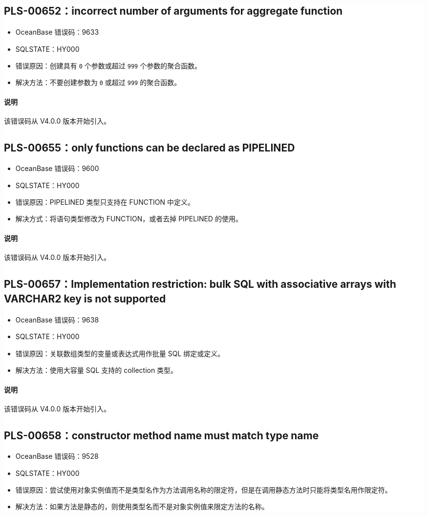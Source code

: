 ## PLS-00652：incorrect number of arguments for aggregate function

* OceanBase 错误码：9633

* SQLSTATE：HY000

* 错误原因：创建具有 `0` 个参数或超过 `999` 个参数的聚合函数。

* 解决方法：不要创建参数为 `0` 或超过 `999` 的聚合函数。

<main id="notice" type='explain'>
  <h4>说明</h4>
  <p>该错误码从 V4.0.0 版本开始引入。</p>
</main>

## PLS-00655：only functions can be declared as PIPELINED

* OceanBase 错误码：9600

* SQLSTATE：HY000

* 错误原因：PIPELINED 类型只支持在 FUNCTION 中定义。

* 解决方式：将语句类型修改为 FUNCTION，或者去掉 PIPELINED 的使用。

<main id="notice" type='explain'>
  <h4>说明</h4>
  <p>该错误码从 V4.0.0 版本开始引入。</p>
</main>

## PLS-00657：Implementation restriction: bulk SQL with associative arrays with VARCHAR2 key is not supported

* OceanBase 错误码：9638

* SQLSTATE：HY000

* 错误原因：关联数组类型的变量或表达式用作批量 SQL 绑定或定义。

* 解决方法：使用大容量 SQL 支持的 collection 类型。

<main id="notice" type='explain'>
  <h4>说明</h4>
  <p>该错误码从 V4.0.0 版本开始引入。</p>
</main>

## PLS-00658：constructor method name must match type name

* OceanBase 错误码：9528

* SQLSTATE：HY000

* 错误原因：尝试使用对象实例值而不是类型名作为方法调用名称的限定符，但是在调用静态方法时只能将类型名用作限定符。

* 解决方法：如果方法是静态的，则使用类型名而不是对象实例值来限定方法的名称。
